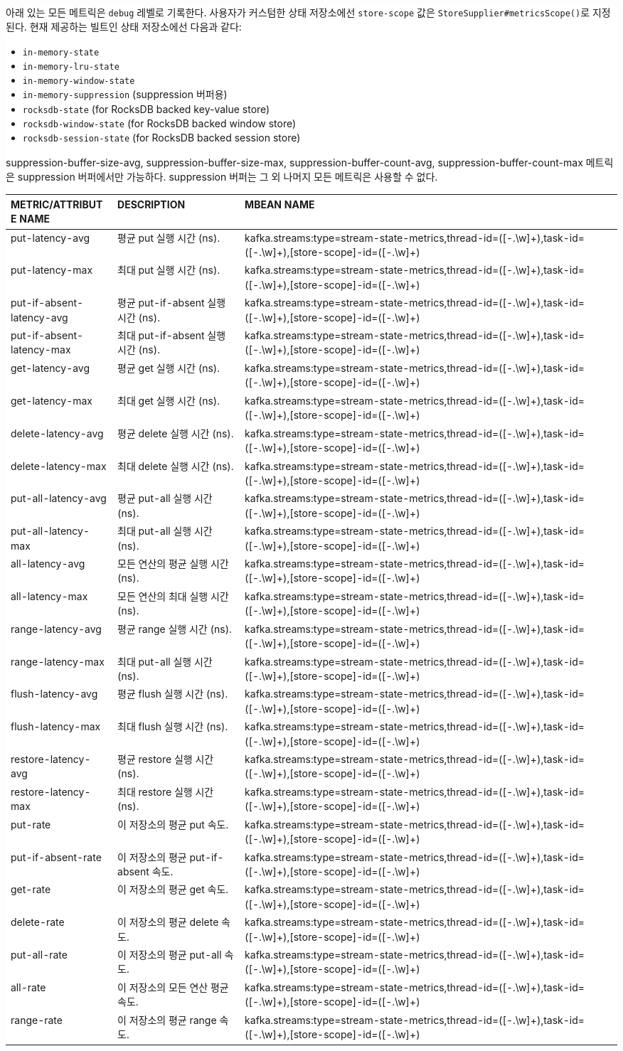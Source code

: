 아래 있는 모든 메트릭은 `debug` 레벨로 기록한다. 사용자가 커스텀한 상태 저장소에선 `store-scope` 값은 `StoreSupplier#metricsScope()`로 지정된다. 현재 제공하는 빌트인 상태 저장소에선 다음과 같다:

- `in-memory-state`
- `in-memory-lru-state`
- `in-memory-window-state`
- `in-memory-suppression` (suppression 버퍼용)
- `rocksdb-state` (for RocksDB backed key-value store)
- `rocksdb-window-state` (for RocksDB backed window store)
- `rocksdb-session-state` (for RocksDB backed session store)

suppression-buffer-size-avg, suppression-buffer-size-max, suppression-buffer-count-avg, suppression-buffer-count-max 메트릭은 suppression 버퍼에서만 가능하다. suppression 버퍼는 그 외 나머지 모든 메트릭은 사용할 수 없다.

| METRIC/ATTRIBUTE NAME        | DESCRIPTION                                                  | MBEAN NAME                                                   |
| :--------------------------- | :----------------------------------------------------------- | :----------------------------------------------------------- |
| put-latency-avg              | 평균 put 실행 시간 (ns).                                     | kafka.streams:type=stream-state-metrics,thread-id=([-.\w]+),task-id=([-.\w]+),[store-scope]-id=([-.\w]+) |
| put-latency-max              | 최대 put 실행 시간 (ns).                                     | kafka.streams:type=stream-state-metrics,thread-id=([-.\w]+),task-id=([-.\w]+),[store-scope]-id=([-.\w]+) |
| put-if-absent-latency-avg    | 평균 put-if-absent 실행 시간 (ns).                           | kafka.streams:type=stream-state-metrics,thread-id=([-.\w]+),task-id=([-.\w]+),[store-scope]-id=([-.\w]+) |
| put-if-absent-latency-max    | 최대 put-if-absent 실행 시간 (ns).                           | kafka.streams:type=stream-state-metrics,thread-id=([-.\w]+),task-id=([-.\w]+),[store-scope]-id=([-.\w]+) |
| get-latency-avg              | 평균 get 실행 시간 (ns).                                     | kafka.streams:type=stream-state-metrics,thread-id=([-.\w]+),task-id=([-.\w]+),[store-scope]-id=([-.\w]+) |
| get-latency-max              | 최대 get 실행 시간 (ns).                                     | kafka.streams:type=stream-state-metrics,thread-id=([-.\w]+),task-id=([-.\w]+),[store-scope]-id=([-.\w]+) |
| delete-latency-avg           | 평균 delete 실행 시간 (ns).                                  | kafka.streams:type=stream-state-metrics,thread-id=([-.\w]+),task-id=([-.\w]+),[store-scope]-id=([-.\w]+) |
| delete-latency-max           | 최대 delete 실행 시간 (ns).                                  | kafka.streams:type=stream-state-metrics,thread-id=([-.\w]+),task-id=([-.\w]+),[store-scope]-id=([-.\w]+) |
| put-all-latency-avg          | 평균 put-all 실행 시간 (ns).                                 | kafka.streams:type=stream-state-metrics,thread-id=([-.\w]+),task-id=([-.\w]+),[store-scope]-id=([-.\w]+) |
| put-all-latency-max          | 최대 put-all 실행 시간 (ns).                                 | kafka.streams:type=stream-state-metrics,thread-id=([-.\w]+),task-id=([-.\w]+),[store-scope]-id=([-.\w]+) |
| all-latency-avg              | 모든 연산의 평균 실행 시간 (ns).                             | kafka.streams:type=stream-state-metrics,thread-id=([-.\w]+),task-id=([-.\w]+),[store-scope]-id=([-.\w]+) |
| all-latency-max              | 모든 연산의 최대 실행 시간 (ns).                             | kafka.streams:type=stream-state-metrics,thread-id=([-.\w]+),task-id=([-.\w]+),[store-scope]-id=([-.\w]+) |
| range-latency-avg            | 평균 range 실행 시간 (ns).                                   | kafka.streams:type=stream-state-metrics,thread-id=([-.\w]+),task-id=([-.\w]+),[store-scope]-id=([-.\w]+) |
| range-latency-max            | 최대 put-all 실행 시간 (ns).                                 | kafka.streams:type=stream-state-metrics,thread-id=([-.\w]+),task-id=([-.\w]+),[store-scope]-id=([-.\w]+) |
| flush-latency-avg            | 평균 flush 실행 시간 (ns).                                   | kafka.streams:type=stream-state-metrics,thread-id=([-.\w]+),task-id=([-.\w]+),[store-scope]-id=([-.\w]+) |
| flush-latency-max            | 최대 flush 실행 시간 (ns).                                   | kafka.streams:type=stream-state-metrics,thread-id=([-.\w]+),task-id=([-.\w]+),[store-scope]-id=([-.\w]+) |
| restore-latency-avg          | 평균 restore 실행 시간 (ns).                                 | kafka.streams:type=stream-state-metrics,thread-id=([-.\w]+),task-id=([-.\w]+),[store-scope]-id=([-.\w]+) |
| restore-latency-max          | 최대 restore 실행 시간 (ns).                                 | kafka.streams:type=stream-state-metrics,thread-id=([-.\w]+),task-id=([-.\w]+),[store-scope]-id=([-.\w]+) |
| put-rate                     | 이 저장소의 평균 put 속도.                                   | kafka.streams:type=stream-state-metrics,thread-id=([-.\w]+),task-id=([-.\w]+),[store-scope]-id=([-.\w]+) |
| put-if-absent-rate           | 이 저장소의 평균 put-if-absent 속도.                         | kafka.streams:type=stream-state-metrics,thread-id=([-.\w]+),task-id=([-.\w]+),[store-scope]-id=([-.\w]+) |
| get-rate                     | 이 저장소의 평균 get 속도.                                   | kafka.streams:type=stream-state-metrics,thread-id=([-.\w]+),task-id=([-.\w]+),[store-scope]-id=([-.\w]+) |
| delete-rate                  | 이 저장소의 평균 delete 속도.                                | kafka.streams:type=stream-state-metrics,thread-id=([-.\w]+),task-id=([-.\w]+),[store-scope]-id=([-.\w]+) |
| put-all-rate                 | 이 저장소의 평균 put-all 속도.                               | kafka.streams:type=stream-state-metrics,thread-id=([-.\w]+),task-id=([-.\w]+),[store-scope]-id=([-.\w]+) |
| all-rate                     | 이 저장소의 모든 연산 평균 속도.                             | kafka.streams:type=stream-state-metrics,thread-id=([-.\w]+),task-id=([-.\w]+),[store-scope]-id=([-.\w]+) |
| range-rate                   | 이 저장소의 평균 range 속도.                                 | kafka.streams:type=stream-state-metrics,thread-id=([-.\w]+),task-id=([-.\w]+),[store-scope]-id=([-.\w]+) |